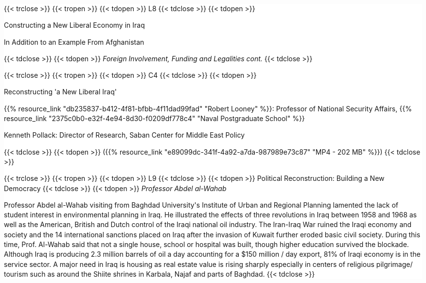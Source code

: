 {{< trclose >}}
{{< tropen >}}
{{< tdopen >}}
L8
{{< tdclose >}}
{{< tdopen >}}


Constructing a New Liberal Economy in Iraq

In Addition to an Example From Afghanistan


{{< tdclose >}}
{{< tdopen >}}
_Foreign Involvement, Funding and Legalities cont._
{{< tdclose >}}

{{< trclose >}}
{{< tropen >}}
{{< tdopen >}}
C4
{{< tdclose >}}
{{< tdopen >}}


Reconstructing 'a New Liberal Iraq'

{{% resource_link "db235837-b412-4f81-bfbb-4f11dad99fad" "Robert Looney" %}}: Professor of National Security Affairs, {{% resource_link "2375c0b0-e32f-4e94-8d30-f0209df778c4" "Naval Postgraduate School" %}}

Kenneth Pollack: Director of Research, Saban Center for Middle East Policy


{{< tdclose >}}
{{< tdopen >}}
({{% resource_link "e89099dc-341f-4a92-a7da-987989e73c87" "MP4 - 202 MB" %}})
{{< tdclose >}}

{{< trclose >}}
{{< tropen >}}
{{< tdopen >}}
L9
{{< tdclose >}}
{{< tdopen >}}
Political Reconstruction: Building a New Democracy
{{< tdclose >}}
{{< tdopen >}}
_Professor Abdel al-Wahab_  
  
Professor Abdel al-Wahab visiting from Baghdad University's Institute of Urban and Regional Planning lamented the lack of student interest in environmental planning in Iraq. He illustrated the effects of three revolutions in Iraq between 1958 and 1968 as well as the American, British and Dutch control of the Iraqi national oil industry. The Iran-Iraq War ruined the Iraqi economy and society and the 14 international sanctions placed on Iraq after the invasion of Kuwait further eroded basic civil society. During this time, Prof. Al-Wahab said that not a single house, school or hospital was built, though higher education survived the blockade. Although Iraq is producing 2.3 million barrels of oil a day accounting for a $150 million / day export, 81% of Iraqi economy is in the service sector. A major need in Iraq is housing as real estate value is rising sharply especially in centers of religious pilgrimage/ tourism such as around the Shiite shrines in Karbala, Najaf and parts of Baghdad.
{{< tdclose >}}
